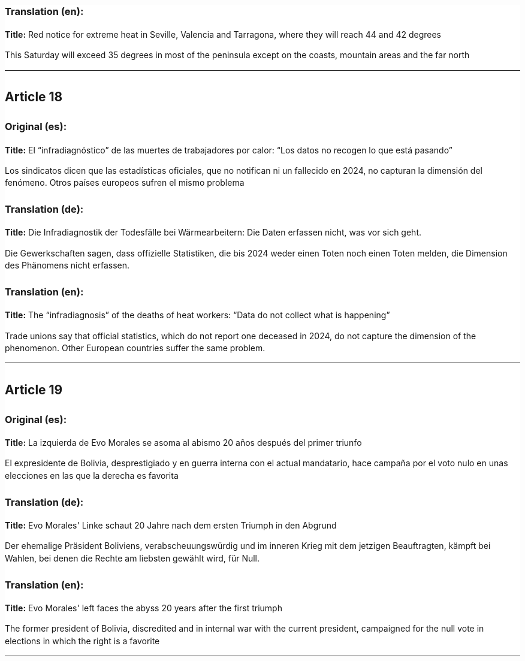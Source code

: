 ### Translation (en):
**Title:** Red notice for extreme heat in Seville, Valencia and Tarragona, where they will reach 44 and 42 degrees

This Saturday will exceed 35 degrees in most of the peninsula except on the coasts, mountain areas and the far north

---

## Article 18
### Original (es):
**Title:** El “infradiagnóstico” de las muertes de trabajadores por calor: “Los datos no recogen lo que está pasando”

Los sindicatos dicen que las estadísticas oficiales, que no notifican ni un fallecido en 2024, no capturan la dimensión del fenómeno. Otros países europeos sufren el mismo problema

### Translation (de):
**Title:** Die Infradiagnostik der Todesfälle bei Wärmearbeitern: Die Daten erfassen nicht, was vor sich geht.

Die Gewerkschaften sagen, dass offizielle Statistiken, die bis 2024 weder einen Toten noch einen Toten melden, die Dimension des Phänomens nicht erfassen.

### Translation (en):
**Title:** The “infradiagnosis” of the deaths of heat workers: “Data do not collect what is happening”

Trade unions say that official statistics, which do not report one deceased in 2024, do not capture the dimension of the phenomenon. Other European countries suffer the same problem.

---

## Article 19
### Original (es):
**Title:** La izquierda de Evo Morales se asoma al abismo 20 años después del primer triunfo

El expresidente de Bolivia, desprestigiado y en guerra interna con el actual mandatario, hace campaña por el voto nulo en unas elecciones en las que la derecha es favorita

### Translation (de):
**Title:** Evo Morales' Linke schaut 20 Jahre nach dem ersten Triumph in den Abgrund

Der ehemalige Präsident Boliviens, verabscheuungswürdig und im inneren Krieg mit dem jetzigen Beauftragten, kämpft bei Wahlen, bei denen die Rechte am liebsten gewählt wird, für Null.

### Translation (en):
**Title:** Evo Morales' left faces the abyss 20 years after the first triumph

The former president of Bolivia, discredited and in internal war with the current president, campaigned for the null vote in elections in which the right is a favorite

---